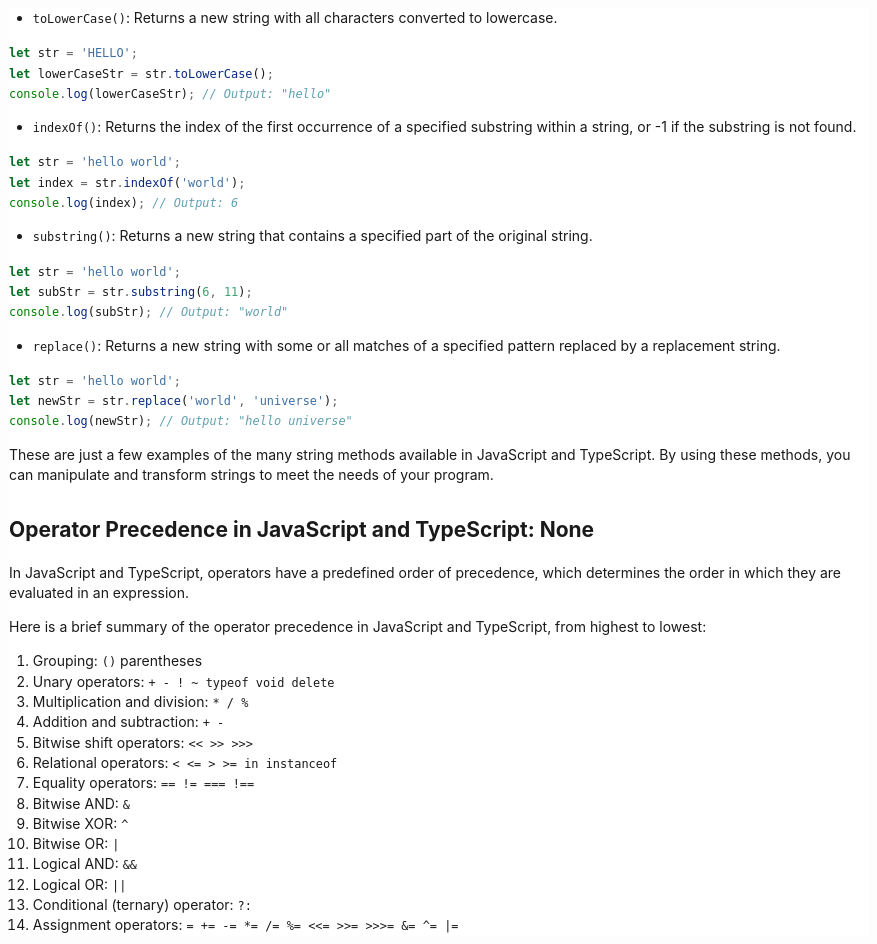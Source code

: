 - `toLowerCase()`: Returns a new string with all characters converted to lowercase.

```typescript
let str = 'HELLO';
let lowerCaseStr = str.toLowerCase();
console.log(lowerCaseStr); // Output: "hello"
```

- `indexOf()`: Returns the index of the first occurrence of a specified substring within a string, or -1 if the substring is not found.

```typescript
let str = 'hello world';
let index = str.indexOf('world');
console.log(index); // Output: 6
```

- `substring()`: Returns a new string that contains a specified part of the original string.

```typescript
let str = 'hello world';
let subStr = str.substring(6, 11);
console.log(subStr); // Output: "world"
```

- `replace()`: Returns a new string with some or all matches of a specified pattern replaced by a replacement string.

```typescript
let str = 'hello world';
let newStr = str.replace('world', 'universe');
console.log(newStr); // Output: "hello universe"
```

These are just a few examples of the many string methods available in JavaScript and TypeScript. By using these methods, you can manipulate and transform strings to meet the needs of your program.

## Operator Precedence in JavaScript and TypeScript: None

In JavaScript and TypeScript, operators have a predefined order of precedence, which determines the order in which they are evaluated in an expression.

Here is a brief summary of the operator precedence in JavaScript and TypeScript, from highest to lowest:

1. Grouping: `()` parentheses
2. Unary operators: `+ - ! ~ typeof void delete`
3. Multiplication and division: `* / %`
4. Addition and subtraction: `+ -`
5. Bitwise shift operators: `<< >> >>>`
6. Relational operators: `< <= > >= in instanceof`
7. Equality operators: `== != === !==`
8. Bitwise AND: `&`
9. Bitwise XOR: `^`
10. Bitwise OR: `|`
11. Logical AND: `&&`
12. Logical OR: `||`
13. Conditional (ternary) operator: `?:`
14. Assignment operators: `= += -= *= /= %= <<= >>= >>>= &= ^= |=`
